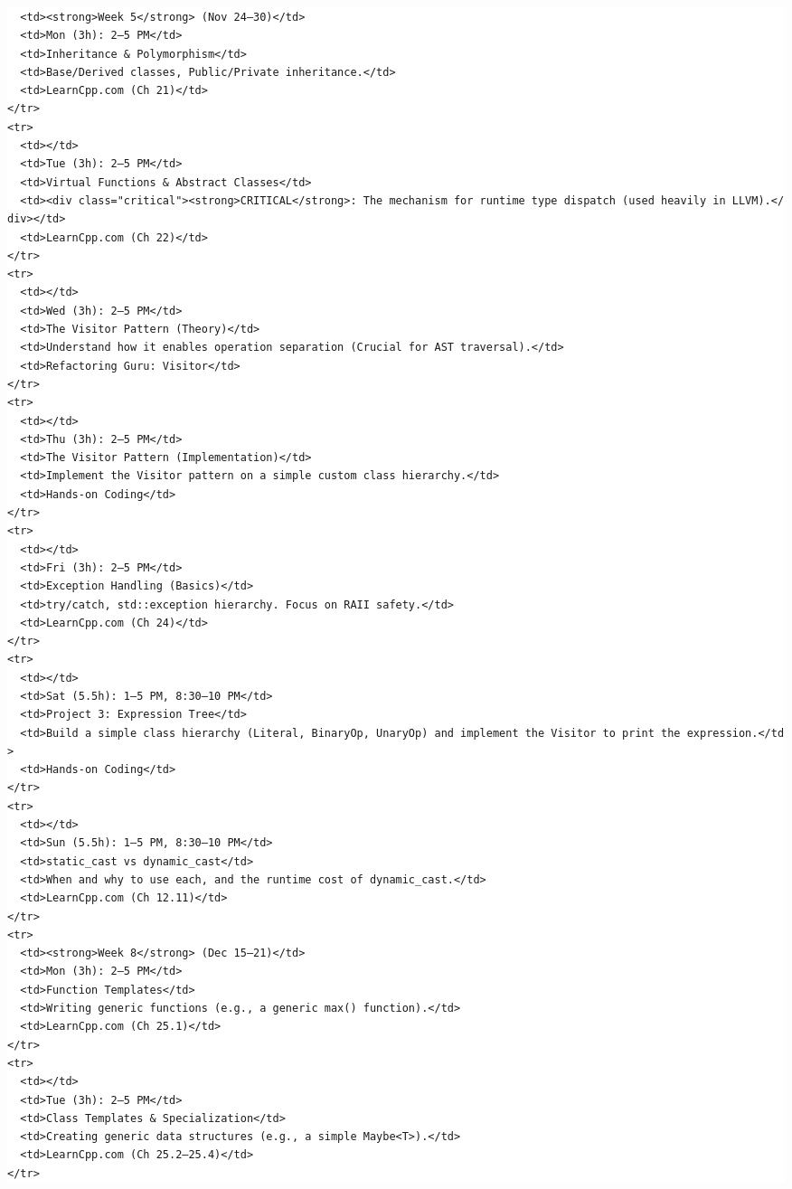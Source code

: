       <td><strong>Week 5</strong> (Nov 24–30)</td>
      <td>Mon (3h): 2–5 PM</td>
      <td>Inheritance & Polymorphism</td>
      <td>Base/Derived classes, Public/Private inheritance.</td>
      <td>LearnCpp.com (Ch 21)</td>
    </tr>
    <tr>
      <td></td>
      <td>Tue (3h): 2–5 PM</td>
      <td>Virtual Functions & Abstract Classes</td>
      <td><div class="critical"><strong>CRITICAL</strong>: The mechanism for runtime type dispatch (used heavily in LLVM).</div></td>
      <td>LearnCpp.com (Ch 22)</td>
    </tr>
    <tr>
      <td></td>
      <td>Wed (3h): 2–5 PM</td>
      <td>The Visitor Pattern (Theory)</td>
      <td>Understand how it enables operation separation (Crucial for AST traversal).</td>
      <td>Refactoring Guru: Visitor</td>
    </tr>
    <tr>
      <td></td>
      <td>Thu (3h): 2–5 PM</td>
      <td>The Visitor Pattern (Implementation)</td>
      <td>Implement the Visitor pattern on a simple custom class hierarchy.</td>
      <td>Hands-on Coding</td>
    </tr>
    <tr>
      <td></td>
      <td>Fri (3h): 2–5 PM</td>
      <td>Exception Handling (Basics)</td>
      <td>try/catch, std::exception hierarchy. Focus on RAII safety.</td>
      <td>LearnCpp.com (Ch 24)</td>
    </tr>
    <tr>
      <td></td>
      <td>Sat (5.5h): 1–5 PM, 8:30–10 PM</td>
      <td>Project 3: Expression Tree</td>
      <td>Build a simple class hierarchy (Literal, BinaryOp, UnaryOp) and implement the Visitor to print the expression.</td>
      <td>Hands-on Coding</td>
    </tr>
    <tr>
      <td></td>
      <td>Sun (5.5h): 1–5 PM, 8:30–10 PM</td>
      <td>static_cast vs dynamic_cast</td>
      <td>When and why to use each, and the runtime cost of dynamic_cast.</td>
      <td>LearnCpp.com (Ch 12.11)</td>
    </tr>
    <tr>
      <td><strong>Week 8</strong> (Dec 15–21)</td>
      <td>Mon (3h): 2–5 PM</td>
      <td>Function Templates</td>
      <td>Writing generic functions (e.g., a generic max() function).</td>
      <td>LearnCpp.com (Ch 25.1)</td>
    </tr>
    <tr>
      <td></td>
      <td>Tue (3h): 2–5 PM</td>
      <td>Class Templates & Specialization</td>
      <td>Creating generic data structures (e.g., a simple Maybe<T>).</td>
      <td>LearnCpp.com (Ch 25.2–25.4)</td>
    </tr>